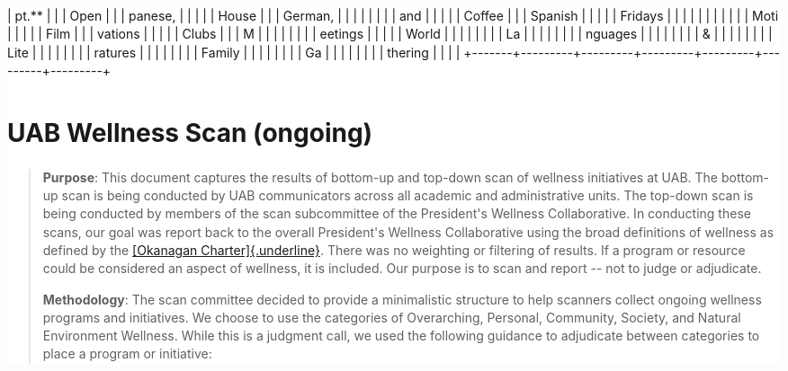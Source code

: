 | pt.** |         |         | Open    |         |         | panese, |
|       |         |         | House   |         |         | German, |
|       |         |         |         |         |         | and     |
|       |         |         | Coffee  |         |         | Spanish |
|       |         |         | Fridays |         |         |         |
|       |         |         |         |         |         | Moti    |
|       |         |         | Film    |         |         | vations |
|       |         |         | Clubs   |         |         | M       |
|       |         |         |         |         |         | eetings |
|       |         |         | World   |         |         |         |
|       |         |         | La      |         |         |         |
|       |         |         | nguages |         |         |         |
|       |         |         | &       |         |         |         |
|       |         |         | Lite    |         |         |         |
|       |         |         | ratures |         |         |         |
|       |         |         | Family  |         |         |         |
|       |         |         | Ga      |         |         |         |
|       |         |         | thering |         |         |         |
+-------+---------+---------+---------+---------+---------+---------+

# UAB Wellness Scan (ongoing)

> **Purpose**: This document captures the results of bottom-up and
> top-down scan of wellness initiatives at UAB. The bottom-up scan is
> being conducted by UAB communicators across all academic and
> administrative units. The top-down scan is being conducted by members
> of the scan subcommittee of the President's Wellness Collaborative. In
> conducting these scans, our goal was report back to the overall
> President's Wellness Collaborative using the broad definitions of
> wellness as defined by the [[Okanagan
> Charter]{.underline}](https://open.library.ubc.ca/cIRcle/collections/53926/items/1.0132754).
> There was no weighting or filtering of results. If a program or
> resource could be considered an aspect of wellness, it is included.
> Our purpose is to scan and report -- not to judge or adjudicate.
>
> **Methodology**: The scan committee decided to provide a minimalistic
> structure to help scanners collect ongoing wellness programs and
> initiatives. We choose to use the categories of Overarching, Personal,
> Community, Society, and Natural Environment Wellness. While this is a
> judgment call, we used the following guidance to adjudicate between
> categories to place a program or initiative:
